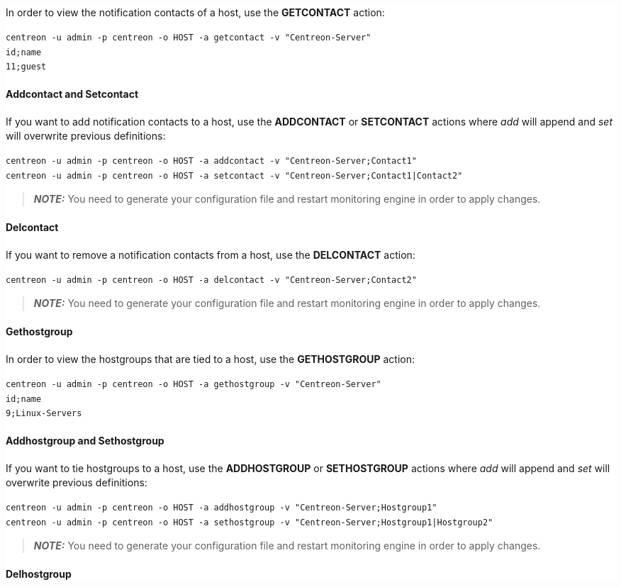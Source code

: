In order to view the notification contacts of a host, use the **GETCONTACT** action:

``` shell
centreon -u admin -p centreon -o HOST -a getcontact -v "Centreon-Server"
id;name
11;guest
```

#### Addcontact and Setcontact

If you want to add notification contacts to a host, use the **ADDCONTACT** or **SETCONTACT** actions where *add* will
append and *set* will overwrite previous definitions:

``` shell
centreon -u admin -p centreon -o HOST -a addcontact -v "Centreon-Server;Contact1"
centreon -u admin -p centreon -o HOST -a setcontact -v "Centreon-Server;Contact1|Contact2"
```

> ***NOTE:*** You need to generate your configuration file and restart monitoring engine in order to apply changes.

#### Delcontact

If you want to remove a notification contacts from a host, use the **DELCONTACT** action:

``` shell
centreon -u admin -p centreon -o HOST -a delcontact -v "Centreon-Server;Contact2"
```

> ***NOTE:*** You need to generate your configuration file and restart monitoring engine in order to apply changes.

#### Gethostgroup

In order to view the hostgroups that are tied to a host, use the **GETHOSTGROUP** action:

``` shell
centreon -u admin -p centreon -o HOST -a gethostgroup -v "Centreon-Server"
id;name
9;Linux-Servers
```

#### Addhostgroup and Sethostgroup

If you want to tie hostgroups to a host, use the **ADDHOSTGROUP** or **SETHOSTGROUP** actions where *add* will append
and *set* will overwrite previous definitions:

``` shell
centreon -u admin -p centreon -o HOST -a addhostgroup -v "Centreon-Server;Hostgroup1"
centreon -u admin -p centreon -o HOST -a sethostgroup -v "Centreon-Server;Hostgroup1|Hostgroup2"
```

> ***NOTE:*** You need to generate your configuration file and restart monitoring engine in order to apply changes.

#### Delhostgroup
